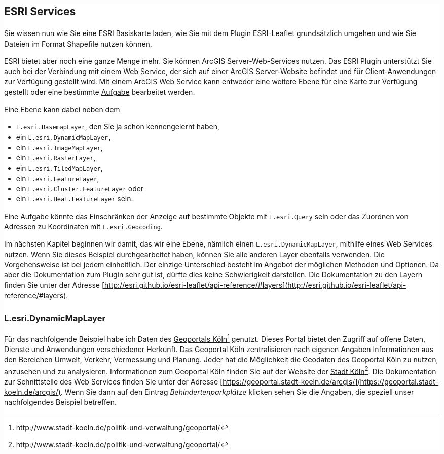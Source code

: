 ## ESRI Services

Sie wissen nun wie Sie eine ESRI Basiskarte laden, 
wie Sie mit dem Plugin ESRI-Leaflet grundsätzlich umgehen und wie Sie Dateien 
im Format Shapefile nutzen können.

ESRI bietet aber noch eine ganze Menge mehr. 
Sie können ArcGIS Server-Web-Services nutzen. 
Das ESRI Plugin unterstützt Sie auch bei der Verbindung mit einem 
Web Service, der sich auf einer ArcGIS Server-Website befindet und 
für Client-Anwendungen zur Verfügung gestellt wird. 
Mit einem ArcGIS Web Service kann entweder eine weitere 
[Ebene](http://esri.github.io/esri-leaflet/api-reference/#layers) 
für eine Karte zur Verfügung gestellt oder eine bestimmte 
[Aufgabe](http://esri.github.io/esri-leaflet/api-reference/#tasks) bearbeitet werden.

Eine Ebene kann dabei neben dem 
- `L.esri.BasemapLayer`, den Sie ja schon kennengelernt haben, 
- ein `L.esri.DynamicMapLayer,` 
- ein `L.esri.ImageMapLayer`, 
- ein  `L.esri.RasterLayer`, 
- ein `L.esri.TiledMapLayer`, 
- ein  `L.esri.FeatureLayer`, 
- ein  `L.esri.Cluster.FeatureLayer` oder 
- ein `L.esri.Heat.FeatureLayer` sein.  

Eine Aufgabe könnte das Einschränken der Anzeige auf bestimmte Objekte mit 
`L.esri.Query` sein oder das Zuordnen von Adressen zu Koordinaten mit `L.esri.Geocoding`.

Im nächsten Kapitel beginnen wir damit, 
das wir eine Ebene, nämlich einen `L.esri.DynamicMapLayer`, 
mithilfe eines Web Services nutzen. 
Wenn Sie dieses Beispiel durchgearbeitet haben, 
können Sie alle anderen Layer ebenfalls verwenden. 
Die Vorgehensweise ist bei jedem einheitlich. 
Der einzige Unterschied besteht im Angebot der möglichen Methoden und Optionen. 
Da aber die Dokumentation zum Plugin sehr gut ist, 
dürfte dies keine Schwierigkeit darstellen. 
Die Dokumentation zu den Layern finden Sie unter der Adresse 
[http://esri.github.io/esri-leaflet/api-reference/#layers](http://esri.github.io/esri-leaflet/api-reference/#layers).

### L.esri.DynamicMapLayer

Für das nachfolgende Beispiel habe ich Daten des 
[Geoportals Köln](http://www.stadt-koeln.de/politik-und-verwaltung/geoportal/)[^12] genutzt. 
Dieses Portal bietet den Zugriff auf offene Daten, Dienste und Anwendungen 
verschiedener Herkunft. Das Geoportal Köln zentralisieren nach eigenen Angaben 
Informationen aus den Bereichen Umwelt, Verkehr, Vermessung und Planung. 
Jeder hat die Möglichkeit die Geodaten des Geoportal Köln zu nutzen, 
anzusehen und zu analysieren. Informationen zum Geoportal Köln finden Sie auf der 
Website der [Stadt Köln](http://www.stadt-koeln.de/politik-und-verwaltung/geoportal/)[^12]. 
Die Dokumentation zur Schnittstelle des Web Services finden Sie unter 
der Adresse [https://geoportal.stadt-koeln.de/arcgis/](https://geoportal.stadt-koeln.de/arcgis/). 
Wenn Sie dann auf den Eintrag *Behindertenparkplätze* klicken sehen Sie die Angaben, 
die speziell unser nachfolgendes Beispiel betreffen.


[^1]: https://de.wikipedia.org/w/index.php?title=Geoinformationssystem&oldid=183596912 (https://bit.ly/2EXsUOo)
[^2]: https://de.wikipedia.org/w/index.php?title=Shapefile&oldid=183295349 (https://bit.ly/2rYJGnL)
[^3]: https://de.wikipedia.org/w/index.php?title=ESRI&oldid=182723856 (https://bit.ly/2LFncRH)
[^4]: https://de.wikipedia.org/w/index.php?title=ArcGIS&oldid=183028892 (https://bit.ly/2F05aJk)
[^5]: https://esri.github.io/esri-leaflet/api-reference/layers/basemap-layer.html
[^6]: http://leafletjs.com/reference-1.2.0.html#tilelayer-detectretina
[^7]: http://desktop.arcgis.com/de/arcmap/10.3/manage-data/shapefiles/creating-a-new-shapefile.htm (https://bit.ly/2GNRQcV)
[^8]: http://leaflet.calvinmetcalf.com
[^9]: https://www.arcgis.com/home/item.html?id=ae25571c60d94ce5b7fcbf74e27c00e0 (https://bit.ly/2CEvFS3)
[^10]: https://developer.mozilla.org/de/docs/Web/JavaScript/Reference/Global_Objects/Array/push
[^11]: https://developer.mozilla.org/de/docs/Web/JavaScript/Reference/Global_Objects/Array/join
[^12]: http://www.stadt-koeln.de/politik-und-verwaltung/geoportal/
[^13]: https://de.wikipedia.org/w/index.php?title=Georeferenzierung&oldid=174938538 (https://bit.ly/2ETwZTu)
[^14]: https://nominatim.openstreetmap.org 
[^15]: http://wiki.openstreetmap.org/wiki/DE:Getting_Involved
[^16]: https://github.com/perliedman/leaflet-control-geocoder
[^17]: https://github.com/Esri/esri-leaflet-geocoder
[^18]: http://esri.github.io/esri-leaflet/api-reference/controls/geosearch.html
[^19]: https://wiki.selfhtml.org/index.php?title=JavaScript/Location/search&oldid=58666 (https://bit.ly/2QbKv6d)
[^20]: https://wiki.selfhtml.org/index.php?title=JavaScript/decodeURIComponent&oldid=48866 (https://bit.ly/2BPl6Kn)
[^21]: https://de.wikipedia.org/w/index.php?title=R%C3%BCckruffunktion&oldid=180146705 (https://bit.ly/2Td1WVY)
[^22]: https://esri.github.io/esri-leaflet/api-reference/tasks/geocode.html
[^23]: http://esri.github.io/esri-leaflet/api-reference/tasks/reverse-geocode.html
[^24]: https://esri.github.io/esri-leaflet/api-reference/layers/feature-layer.html
[^25]: https://esri.github.io/esri-leaflet/api-reference/layers/dynamic-map-layer.html
[^26]: http://resources.arcgis.com/de/help/main/10.2/index.html#//0154000002w8000000 (https://bit.ly/2GK1mO5)
[^27]: http://resources.arcgis.com/de/help/main/10.2/index.html#//0154000002m7000000 (https://bit.ly/2VfqdN3)
[^28]: http://services.arcgis.com/OLiydejKCZTGhvWg/ArcGIS/rest/services/BodenGeologie/FeatureServer (https://bit.ly/2Qa7rCY)
[^29]: https://esri.github.io/esri-leaflet/api-reference/tasks/query.html